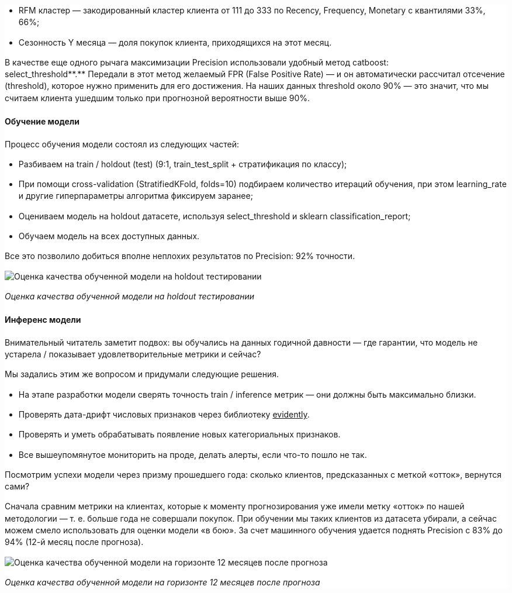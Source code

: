 - RFM кластер — закодированный кластер клиента от 111 до 333 по Recency, Frequency, Monetary с квантилями 33%, 66%;
    
- Сезонность Y месяца — доля покупок клиента, приходящихся на этот месяц.
    

В качестве еще одного рычага максимизации Precision использовали удобный метод catboost: select_threshold**.** Передали в этот метод желаемый FPR (False Positive Rate) — и он автоматически рассчитал отсечение (threshold), которое нужно применить для его достижения. На наших данных threshold около 90% — это значит, что мы считаем клиента ушедшим только при прогнозной вероятности выше 90%.

#### Обучение модели

Процесс обучения модели состоял из следующих частей:

- Разбиваем на train / holdout (test) (9:1, train_test_split + стратификация по классу);
    
- При помощи cross-validation (StratifiedKFold, folds=10) подбираем количество итераций обучения, при этом learning_rate и другие гиперпараметры алгоритма фиксируем заранее;
    
- Оцениваем модель на holdout датасете, используя select_threshold и sklearn classification_report;
    
- Обучаем модель на всех доступных данных.
    

Все это позволило добиться вполне неплохих результатов по Precision: 92% точности.

![Оценка качества обученной модели на holdout тестировании](https://habrastorage.org/r/w1560/getpro/habr/upload_files/a3b/4c8/889/a3b4c8889d8b363b2d3ad2da4f5896bd.png "Оценка качества обученной модели на holdout тестировании")

_Оценка качества обученной модели на holdout тестировании_

#### Инференс модели

Внимательный читатель заметит подвох: вы обучались на данных годичной давности — где гарантии, что модель не устарела / показывает удовлетворительные метрики и сейчас?

Мы задались этим же вопросом и придумали следующие решения.

- На этапе разработки модели сверять точность train / inference метрик — они должны быть максимально близки.
    
- Проверять дата-дрифт числовых признаков через библиотеку [evidently](https://github.com/evidentlyai/evidently).
    
- Проверять и уметь обрабатывать появление новых категориальных признаков.
    
- Все вышеупомянутое мониторить на проде, делать алерты, если что-то пошло не так.
    

Посмотрим успехи модели через призму прошедшего года: сколько клиентов, предсказанных с меткой «отток», вернутся сами?

Сначала сравним метрики на клиентах, которые к моменту прогнозирования уже имели метку «отток» по нашей методологии — т. е. больше года не совершали покупок. При обучении мы таких клиентов из датасета убирали, а сейчас можем смело использовать для оценки модели «в бою». За счет машинного обучения удается поднять Precision с 83% до 94% (12-й месяц после прогноза).

![Оценка качества обученной модели на горизонте 12 месяцев после прогноза](https://habrastorage.org/r/w1560/getpro/habr/upload_files/53c/d71/963/53cd7196339e167394c3f1bb51d03c39.png "Оценка качества обученной модели на горизонте 12 месяцев после прогноза")

_Оценка качества обученной модели на горизонте 12 месяцев после прогноза_
